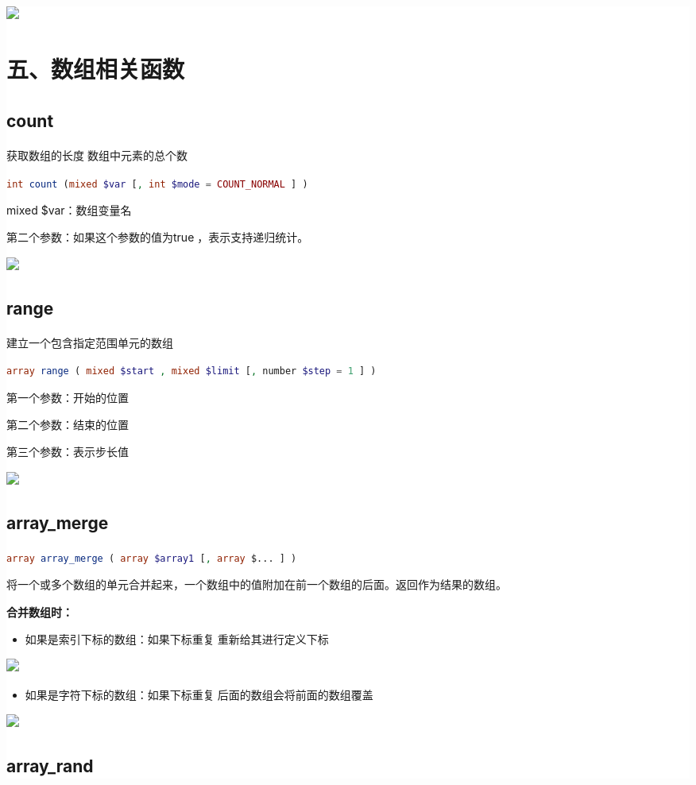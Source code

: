 ![](1536847127_image23.png)



# 五、数组相关函数

## count

获取数组的长度 数组中元素的总个数

```php
int count (mixed $var [, int $mode = COUNT_NORMAL ] )
```

mixed \$var：数组变量名

第二个参数：如果这个参数的值为true ，表示支持递归统计。

![](1536847127_image24.png)

## range

建立一个包含指定范围单元的数组

```php
array range ( mixed $start , mixed $limit [, number $step = 1 ] )
```

第一个参数：开始的位置

第二个参数：结束的位置

第三个参数：表示步长值

![](1536847127_image25.png)

## array\_merge

```php
array array_merge ( array $array1 [, array $... ] )
```

将一个或多个数组的单元合并起来，一个数组中的值附加在前一个数组的后面。返回作为结果的数组。

**合并数组时：**

-   如果是索引下标的数组：如果下标重复 重新给其进行定义下标

![](1536847127_image26.png)

-   如果是字符下标的数组：如果下标重复 后面的数组会将前面的数组覆盖

![](1536847127_image27.png)

## array\_rand
